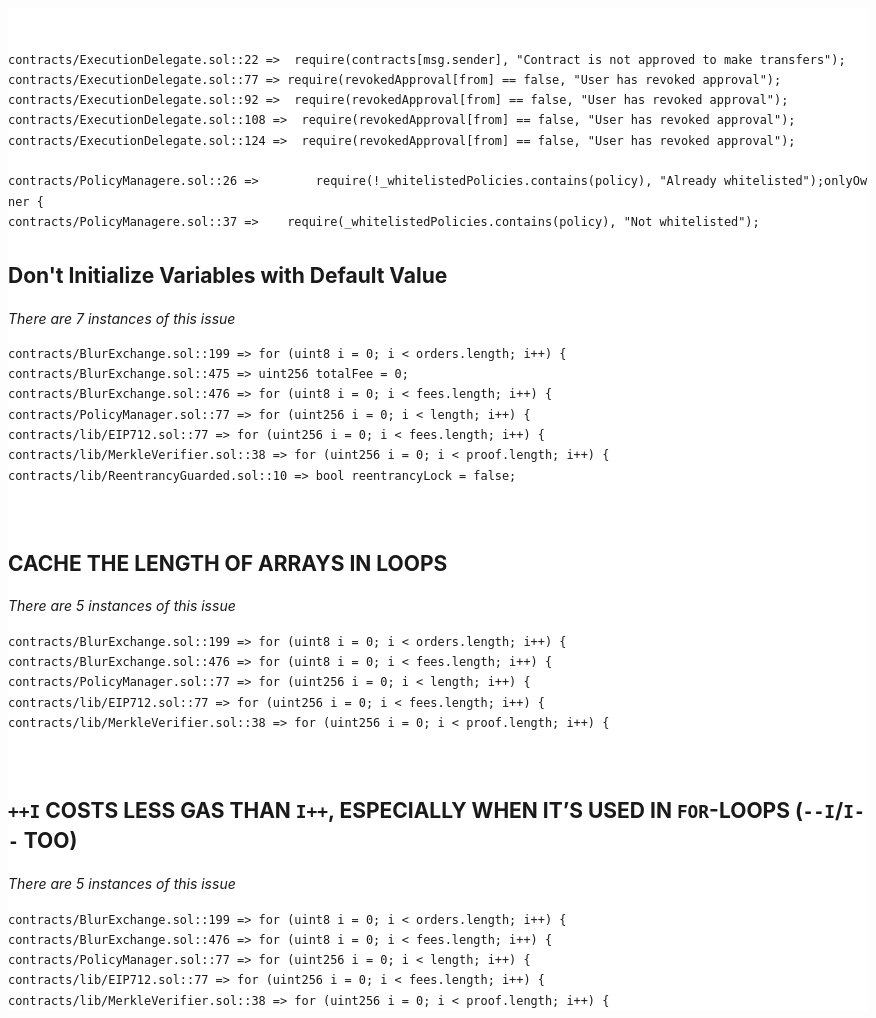 ```solidity


contracts/ExecutionDelegate.sol::22 =>  require(contracts[msg.sender], "Contract is not approved to make transfers");
contracts/ExecutionDelegate.sol::77 => require(revokedApproval[from] == false, "User has revoked approval");
contracts/ExecutionDelegate.sol::92 =>  require(revokedApproval[from] == false, "User has revoked approval");
contracts/ExecutionDelegate.sol::108 =>  require(revokedApproval[from] == false, "User has revoked approval");
contracts/ExecutionDelegate.sol::124 =>  require(revokedApproval[from] == false, "User has revoked approval");

contracts/PolicyManagere.sol::26 =>        require(!_whitelistedPolicies.contains(policy), "Already whitelisted");onlyOwner {
contracts/PolicyManagere.sol::37 =>    require(_whitelistedPolicies.contains(policy), "Not whitelisted");
```
##  Don't Initialize Variables with Default Value
*There are 7 instances of this issue*
```solidity
contracts/BlurExchange.sol::199 => for (uint8 i = 0; i < orders.length; i++) {
contracts/BlurExchange.sol::475 => uint256 totalFee = 0;
contracts/BlurExchange.sol::476 => for (uint8 i = 0; i < fees.length; i++) {
contracts/PolicyManager.sol::77 => for (uint256 i = 0; i < length; i++) {
contracts/lib/EIP712.sol::77 => for (uint256 i = 0; i < fees.length; i++) {
contracts/lib/MerkleVerifier.sol::38 => for (uint256 i = 0; i < proof.length; i++) {
contracts/lib/ReentrancyGuarded.sol::10 => bool reentrancyLock = false;
```

&nbsp;
&nbsp;


##  CACHE THE LENGTH OF ARRAYS IN LOOPS
*There are 5  instances of this issue*
```solidity
contracts/BlurExchange.sol::199 => for (uint8 i = 0; i < orders.length; i++) {
contracts/BlurExchange.sol::476 => for (uint8 i = 0; i < fees.length; i++) {
contracts/PolicyManager.sol::77 => for (uint256 i = 0; i < length; i++) {
contracts/lib/EIP712.sol::77 => for (uint256 i = 0; i < fees.length; i++) {
contracts/lib/MerkleVerifier.sol::38 => for (uint256 i = 0; i < proof.length; i++) {
```

&nbsp;
&nbsp;

##  `++I` COSTS LESS GAS THAN `I++`, ESPECIALLY WHEN IT’S USED IN `FOR`-LOOPS (`--I`/`I--` TOO)
*There are 5  instances of this issue*
```solidity
contracts/BlurExchange.sol::199 => for (uint8 i = 0; i < orders.length; i++) {
contracts/BlurExchange.sol::476 => for (uint8 i = 0; i < fees.length; i++) {
contracts/PolicyManager.sol::77 => for (uint256 i = 0; i < length; i++) {
contracts/lib/EIP712.sol::77 => for (uint256 i = 0; i < fees.length; i++) {
contracts/lib/MerkleVerifier.sol::38 => for (uint256 i = 0; i < proof.length; i++) {
```
